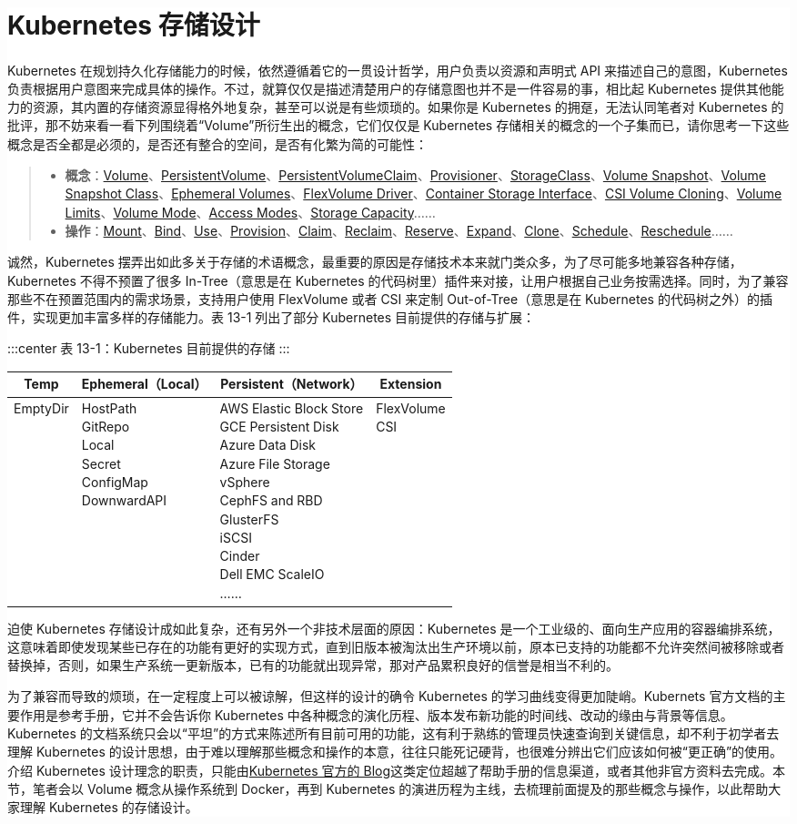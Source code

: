 # Kubernetes 存储设计

Kubernetes 在规划持久化存储能力的时候，依然遵循着它的一贯设计哲学，用户负责以资源和声明式 API 来描述自己的意图，Kubernetes 负责根据用户意图来完成具体的操作。不过，就算仅仅是描述清楚用户的存储意图也并不是一件容易的事，相比起 Kubernetes 提供其他能力的资源，其内置的存储资源显得格外地复杂，甚至可以说是有些烦琐的。如果你是 Kubernetes 的拥趸，无法认同笔者对 Kubernetes 的批评，那不妨来看一看下列围绕着“Volume”所衍生出的概念，它们仅仅是 Kubernetes 存储相关的概念的一个子集而已，请你思考一下这些概念是否全都是必须的，是否还有整合的空间，是否有化繁为简的可能性：

> - **概念**：[Volume](https://kubernetes.io/docs/concepts/storage/volumes/)、[PersistentVolume](https://kubernetes.io/docs/concepts/storage/persistent-volumes/)、[PersistentVolumeClaim](https://v1-17.docs.kubernetes.io/docs/concepts/storage/persistent-volumes/#persistentvolumeclaims)、[Provisioner](https://kubernetes.io/docs/concepts/storage/dynamic-provisioning/)、[StorageClass](https://v1-17.docs.kubernetes.io/docs/concepts/storage/storage-classes/)、[Volume Snapshot](https://v1-17.docs.kubernetes.io/docs/concepts/storage/volume-snapshots/)、[Volume Snapshot Class](https://v1-17.docs.kubernetes.io/docs/concepts/storage/volume-snapshot-classes/)、[Ephemeral Volumes](https://kubernetes.io/docs/concepts/storage/ephemeral-volumes/)、[FlexVolume Driver](https://github.com/kubernetes/community/blob/master/contributors/devel/sig-storage/flexvolume.md)、[Container Storage Interface](https://github.com/container-storage-interface/spec/blob/master/spec.md)、[CSI Volume Cloning](https://v1-17.docs.kubernetes.io/docs/concepts/storage/volume-pvc-datasource/)、[Volume Limits](https://v1-17.docs.kubernetes.io/docs/concepts/storage/storage-limits/)、[Volume Mode](https://kubernetes.io/docs/concepts/storage/persistent-volumes/#volume-mode)、[Access Modes](https://kubernetes.io/docs/concepts/storage/persistent-volumes/#volume-mode)、[Storage Capacity](https://kubernetes.io/docs/concepts/storage/storage-capacity/)……
> - **操作**：[Mount](https://kubernetes.io/docs/concepts/storage/persistent-volumes/#mount-options)、[Bind](https://kubernetes.io/docs/concepts/storage/persistent-volumes/#using)、[Use](https://kubernetes.io/docs/concepts/storage/persistent-volumes/#using)、[Provision](https://kubernetes.io/docs/concepts/storage/persistent-volumes/#provisioning)、[Claim](https://kubernetes.io/docs/concepts/storage/persistent-volumes/#claims-as-volumes)、[Reclaim](https://kubernetes.io/docs/concepts/storage/persistent-volumes/#reclaiming)、[Reserve](https://kubernetes.io/docs/concepts/storage/persistent-volumes/#reserving-a-persistentvolume)、[Expand](https://kubernetes.io/docs/concepts/storage/persistent-volumes/#expanding-persistent-volumes-claims)、[Clone](https://kubernetes.io/docs/concepts/storage/volume-pvc-datasource/#usage)、[Schedule](https://kubernetes.io/docs/concepts/storage/storage-capacity/#scheduling)、[Reschedule](https://kubernetes.io/docs/concepts/storage/storage-capacity/#rescheduling)……

诚然，Kubernetes 摆弄出如此多关于存储的术语概念，最重要的原因是存储技术本来就门类众多，为了尽可能多地兼容各种存储，Kubernetes 不得不预置了很多 In-Tree（意思是在 Kubernetes 的代码树里）插件来对接，让用户根据自己业务按需选择。同时，为了兼容那些不在预置范围内的需求场景，支持用户使用 FlexVolume 或者 CSI 来定制 Out-of-Tree（意思是在 Kubernetes 的代码树之外）的插件，实现更加丰富多样的存储能力。表 13-1 列出了部分 Kubernetes 目前提供的存储与扩展：

:::center
表 13-1：Kubernetes 目前提供的存储
:::

| Temp     | Ephemeral（Local）                                                      | Persistent（Network）                                                                                                                                                                    | Extension          |
| -------- | ----------------------------------------------------------------------- | ---------------------------------------------------------------------------------------------------------------------------------------------------------------------------------------- | ------------------ |
| EmptyDir | HostPath<br/>GitRepo<br/>Local<br/>Secret<br/>ConfigMap<br/>DownwardAPI | AWS Elastic Block Store<br/>GCE Persistent Disk<br/>Azure Data Disk<br/>Azure File Storage<br/>vSphere<br/>CephFS and RBD<br/>GlusterFS<br/>iSCSI<br/>Cinder<br/>Dell EMC ScaleIO<br/>…… | FlexVolume<br/>CSI |

迫使 Kubernetes 存储设计成如此复杂，还有另外一个非技术层面的原因：Kubernetes 是一个工业级的、面向生产应用的容器编排系统，这意味着即使发现某些已存在的功能有更好的实现方式，直到旧版本被淘汰出生产环境以前，原本已支持的功能都不允许突然间被移除或者替换掉，否则，如果生产系统一更新版本，已有的功能就出现异常，那对产品累积良好的信誉是相当不利的。

为了兼容而导致的烦琐，在一定程度上可以被谅解，但这样的设计的确令 Kubernetes 的学习曲线变得更加陡峭。Kubernets 官方文档的主要作用是参考手册，它并不会告诉你 Kubernetes 中各种概念的演化历程、版本发布新功能的时间线、改动的缘由与背景等信息。Kubernetes 的文档系统只会以“平坦”的方式来陈述所有目前可用的功能，这有利于熟练的管理员快速查询到关键信息，却不利于初学者去理解 Kubernetes 的设计思想，由于难以理解那些概念和操作的本意，往往只能死记硬背，也很难分辨出它们应该如何被“更正确”的使用。介绍 Kubernetes 设计理念的职责，只能由[Kubernetes 官方的 Blog](https://kubernetes.io/blog/)这类定位超越了帮助手册的信息渠道，或者其他非官方资料去完成。本节，笔者会以 Volume 概念从操作系统到 Docker，再到 Kubernetes 的演进历程为主线，去梳理前面提及的那些概念与操作，以此帮助大家理解 Kubernetes 的存储设计。
